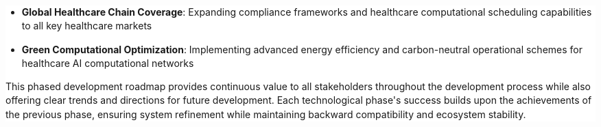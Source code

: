 - **Global Healthcare Chain Coverage**: Expanding compliance frameworks and healthcare computational scheduling capabilities to all key healthcare markets

- **Green Computational Optimization**: Implementing advanced energy efficiency and carbon-neutral operational schemes for healthcare AI computational networks

This phased development roadmap provides continuous value to all stakeholders throughout the development process while also offering clear trends and directions for future development. Each technological phase's success builds upon the achievements of the previous phase, ensuring system refinement while maintaining backward compatibility and ecosystem stability.
